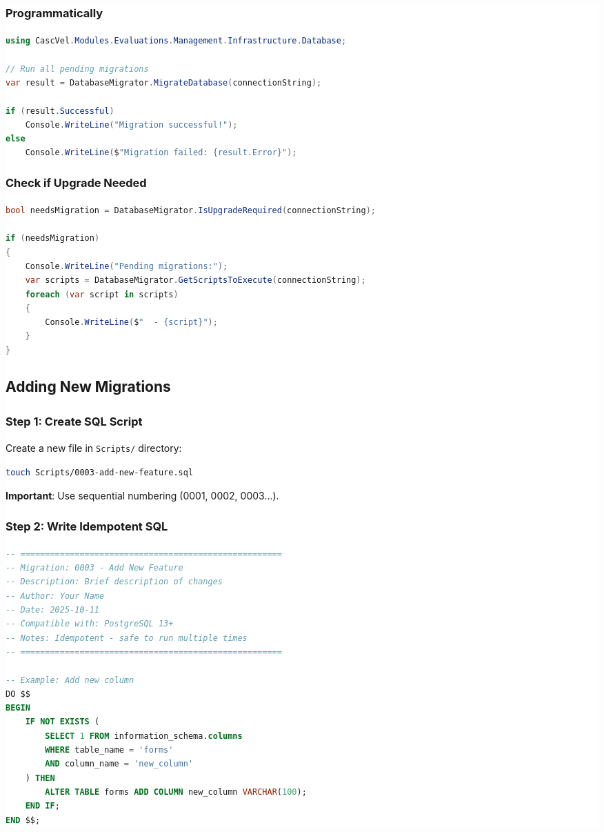 ### Programmatically

```csharp
using CascVel.Modules.Evaluations.Management.Infrastructure.Database;

// Run all pending migrations
var result = DatabaseMigrator.MigrateDatabase(connectionString);

if (result.Successful)
    Console.WriteLine("Migration successful!");
else
    Console.WriteLine($"Migration failed: {result.Error}");
```

### Check if Upgrade Needed

```csharp
bool needsMigration = DatabaseMigrator.IsUpgradeRequired(connectionString);

if (needsMigration)
{
    Console.WriteLine("Pending migrations:");
    var scripts = DatabaseMigrator.GetScriptsToExecute(connectionString);
    foreach (var script in scripts)
    {
        Console.WriteLine($"  - {script}");
    }
}
```

## Adding New Migrations

### Step 1: Create SQL Script

Create a new file in `Scripts/` directory:

```bash
touch Scripts/0003-add-new-feature.sql
```

**Important**: Use sequential numbering (0001, 0002, 0003...).

### Step 2: Write Idempotent SQL

```sql
-- =====================================================
-- Migration: 0003 - Add New Feature
-- Description: Brief description of changes
-- Author: Your Name
-- Date: 2025-10-11
-- Compatible with: PostgreSQL 13+
-- Notes: Idempotent - safe to run multiple times
-- =====================================================

-- Example: Add new column
DO $$
BEGIN
    IF NOT EXISTS (
        SELECT 1 FROM information_schema.columns
        WHERE table_name = 'forms'
        AND column_name = 'new_column'
    ) THEN
        ALTER TABLE forms ADD COLUMN new_column VARCHAR(100);
    END IF;
END $$;

```